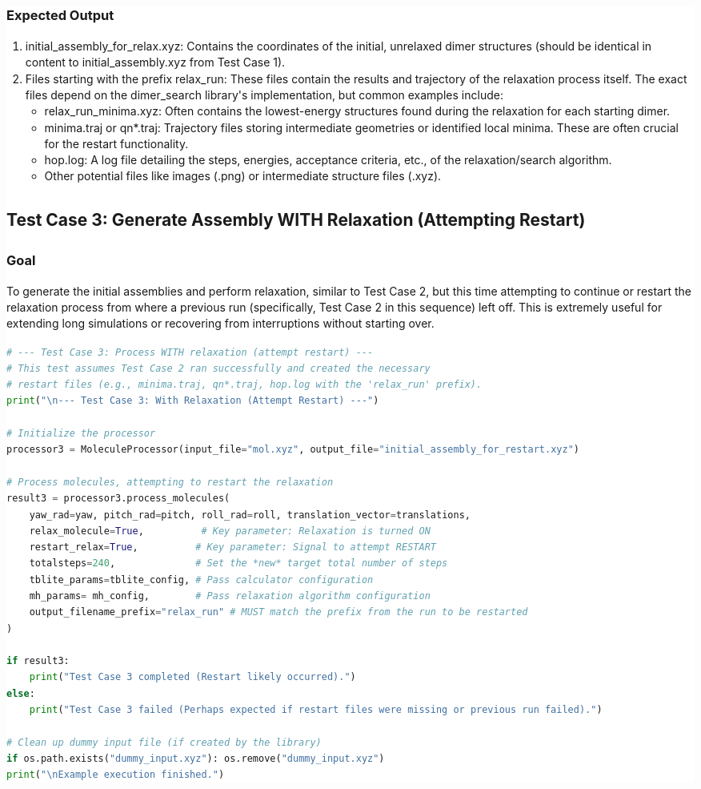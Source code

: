### Expected Output

1. initial_assembly_for_relax.xyz: Contains the coordinates of the initial, unrelaxed dimer structures (should be identical in content to initial_assembly.xyz from Test Case 1).
2. Files starting with the prefix relax_run: These files contain the results and trajectory of the relaxation process itself. The exact files depend on the dimer_search library's implementation, but common examples include:
   - relax_run_minima.xyz: Often contains the lowest-energy structures found during the relaxation for each starting dimer.
   - minima.traj or qn*.traj: Trajectory files storing intermediate geometries or identified local minima. These are often crucial for the restart functionality.
   - hop.log: A log file detailing the steps, energies, acceptance criteria, etc., of the relaxation/search algorithm.
   - Other potential files like images (.png) or intermediate structure files (.xyz).

## Test Case 3: Generate Assembly WITH Relaxation (Attempting Restart)

### Goal

To generate the initial assemblies and perform relaxation, similar to Test Case 2, but this time attempting to continue or restart the relaxation process from where a previous run (specifically, Test Case 2 in this sequence) left off. This is extremely useful for extending long simulations or recovering from interruptions 
without starting over.

```python
# --- Test Case 3: Process WITH relaxation (attempt restart) ---
# This test assumes Test Case 2 ran successfully and created the necessary
# restart files (e.g., minima.traj, qn*.traj, hop.log with the 'relax_run' prefix).
print("\n--- Test Case 3: With Relaxation (Attempt Restart) ---")

# Initialize the processor
processor3 = MoleculeProcessor(input_file="mol.xyz", output_file="initial_assembly_for_restart.xyz")

# Process molecules, attempting to restart the relaxation
result3 = processor3.process_molecules(
    yaw_rad=yaw, pitch_rad=pitch, roll_rad=roll, translation_vector=translations,
    relax_molecule=True,          # Key parameter: Relaxation is turned ON
    restart_relax=True,          # Key parameter: Signal to attempt RESTART
    totalsteps=240,              # Set the *new* target total number of steps
    tblite_params=tblite_config, # Pass calculator configuration
    mh_params= mh_config,        # Pass relaxation algorithm configuration
    output_filename_prefix="relax_run" # MUST match the prefix from the run to be restarted
)

if result3:
    print("Test Case 3 completed (Restart likely occurred).")
else:
    print("Test Case 3 failed (Perhaps expected if restart files were missing or previous run failed).")

# Clean up dummy input file (if created by the library)
if os.path.exists("dummy_input.xyz"): os.remove("dummy_input.xyz")
print("\nExample execution finished.")
```
